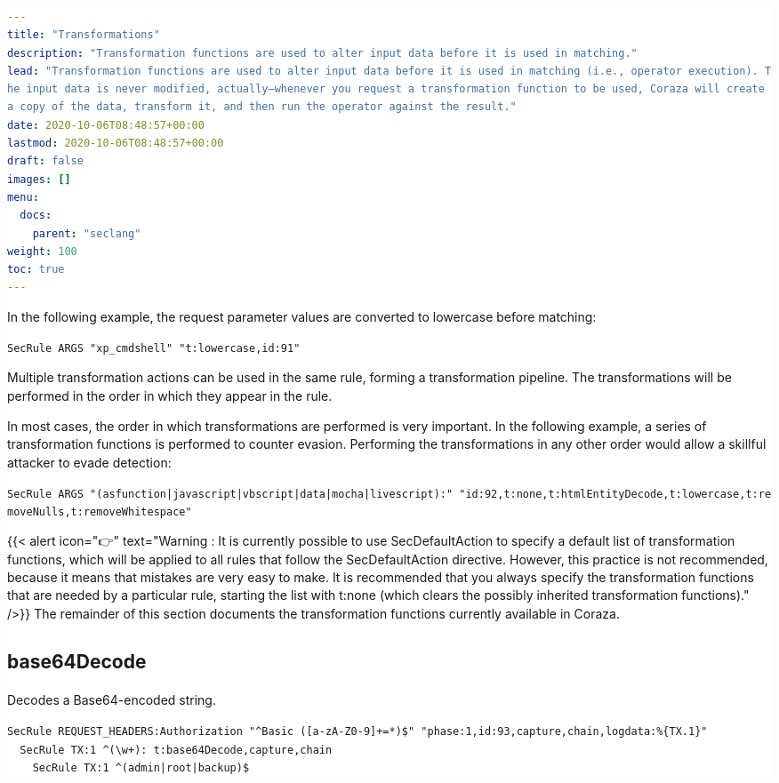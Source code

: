 ```yaml
---
title: "Transformations"
description: "Transformation functions are used to alter input data before it is used in matching."
lead: "Transformation functions are used to alter input data before it is used in matching (i.e., operator execution). The input data is never modified, actually—whenever you request a transformation function to be used, Coraza will create a copy of the data, transform it, and then run the operator against the result."
date: 2020-10-06T08:48:57+00:00
lastmod: 2020-10-06T08:48:57+00:00
draft: false
images: []
menu:
  docs:
    parent: "seclang"
weight: 100
toc: true
---
```


In the following example, the request parameter values are converted to lowercase before matching:

```
SecRule ARGS "xp_cmdshell" "t:lowercase,id:91"
```

Multiple transformation actions can be used in the same rule, forming a transformation pipeline. The transformations will be performed in the order in which they appear in the rule.

In most cases, the order in which transformations are performed is very important. In the following example, a series of transformation functions is performed to counter evasion. Performing the transformations in any other order would allow a skillful attacker to evade detection:

```
SecRule ARGS "(asfunction|javascript|vbscript|data|mocha|livescript):" "id:92,t:none,t:htmlEntityDecode,t:lowercase,t:removeNulls,t:removeWhitespace"
```

{{< alert icon="👉" text="Warning : It is currently possible to use SecDefaultAction to specify a default list of transformation functions, which will be applied to all rules that follow the SecDefaultAction directive. However, this practice is not recommended, because it means that mistakes are very easy to make. It is recommended that you always specify the transformation functions that are needed by a particular rule, starting the list with t:none (which clears the possibly inherited transformation functions)." />}}
The remainder of this section documents the transformation functions currently available in Coraza.


## base64Decode
Decodes a Base64-encoded string.

```
SecRule REQUEST_HEADERS:Authorization "^Basic ([a-zA-Z0-9]+=*)$" "phase:1,id:93,capture,chain,logdata:%{TX.1}"
  SecRule TX:1 ^(\w+): t:base64Decode,capture,chain
    SecRule TX:1 ^(admin|root|backup)$ 
````
